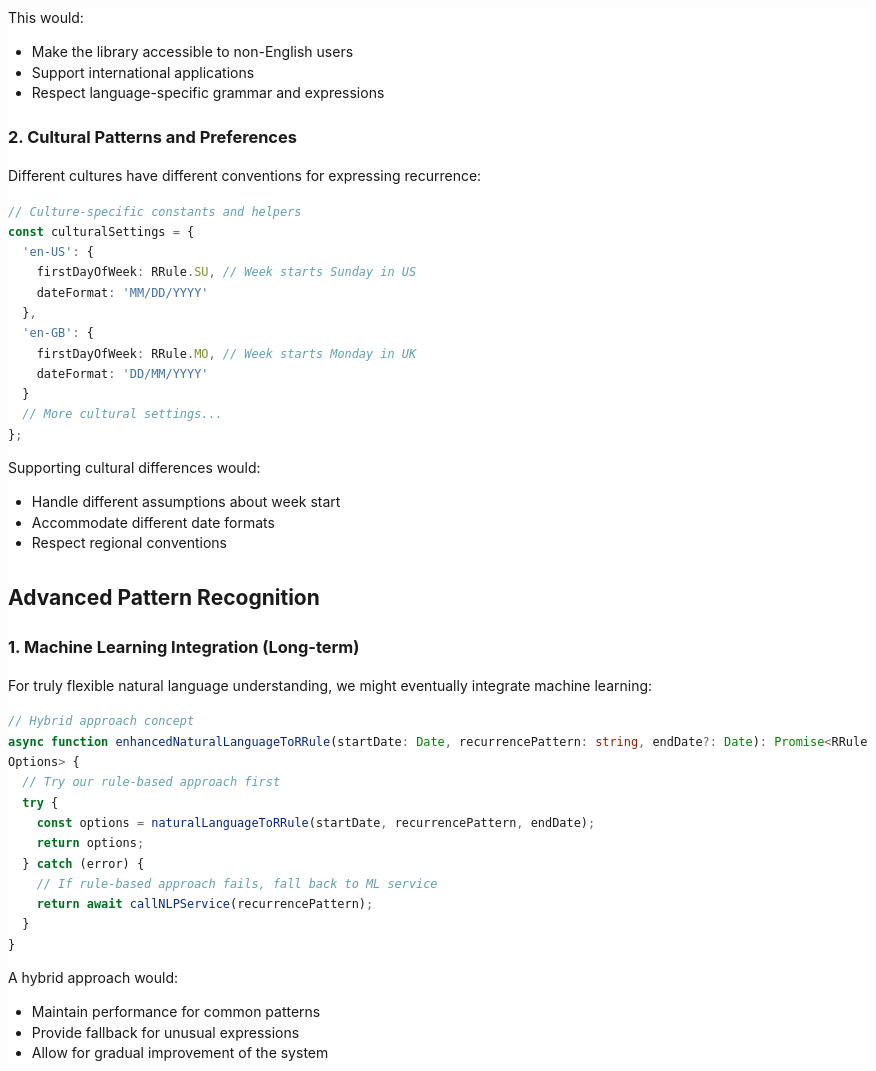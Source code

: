 This would:
- Make the library accessible to non-English users
- Support international applications
- Respect language-specific grammar and expressions

### 2. Cultural Patterns and Preferences

Different cultures have different conventions for expressing recurrence:

```typescript
// Culture-specific constants and helpers
const culturalSettings = {
  'en-US': {
    firstDayOfWeek: RRule.SU, // Week starts Sunday in US
    dateFormat: 'MM/DD/YYYY'
  },
  'en-GB': {
    firstDayOfWeek: RRule.MO, // Week starts Monday in UK
    dateFormat: 'DD/MM/YYYY'
  }
  // More cultural settings...
};
```

Supporting cultural differences would:
- Handle different assumptions about week start
- Accommodate different date formats
- Respect regional conventions

## Advanced Pattern Recognition

### 1. Machine Learning Integration (Long-term)

For truly flexible natural language understanding, we might eventually integrate machine learning:

```typescript
// Hybrid approach concept
async function enhancedNaturalLanguageToRRule(startDate: Date, recurrencePattern: string, endDate?: Date): Promise<RRuleOptions> {
  // Try our rule-based approach first
  try {
    const options = naturalLanguageToRRule(startDate, recurrencePattern, endDate);
    return options;
  } catch (error) {
    // If rule-based approach fails, fall back to ML service
    return await callNLPService(recurrencePattern);
  }
}
```

A hybrid approach would:
- Maintain performance for common patterns
- Provide fallback for unusual expressions
- Allow for gradual improvement of the system
